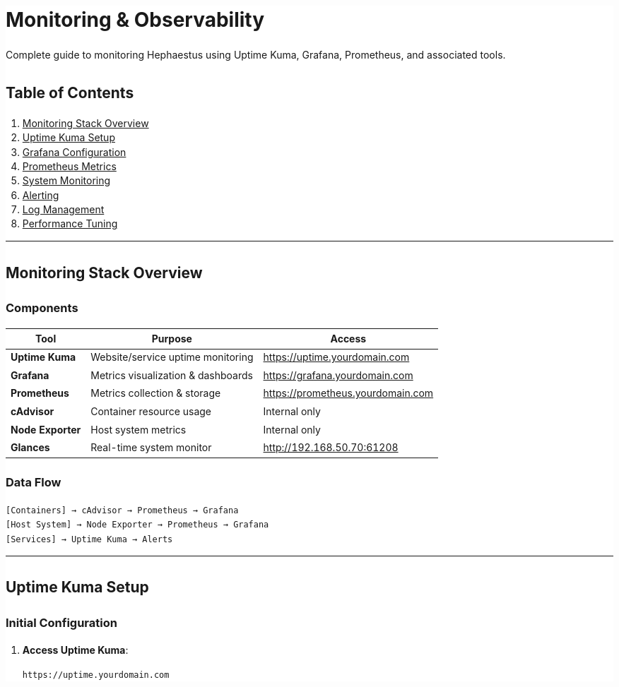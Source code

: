 # Monitoring & Observability

Complete guide to monitoring Hephaestus using Uptime Kuma, Grafana, Prometheus, and associated tools.

## Table of Contents

1. [Monitoring Stack Overview](#monitoring-stack-overview)
2. [Uptime Kuma Setup](#uptime-kuma-setup)
3. [Grafana Configuration](#grafana-configuration)
4. [Prometheus Metrics](#prometheus-metrics)
5. [System Monitoring](#system-monitoring)
6. [Alerting](#alerting)
7. [Log Management](#log-management)
8. [Performance Tuning](#performance-tuning)

---

## Monitoring Stack Overview

### Components

| Tool | Purpose | Access |
|------|---------|--------|
| **Uptime Kuma** | Website/service uptime monitoring | https://uptime.yourdomain.com |
| **Grafana** | Metrics visualization & dashboards | https://grafana.yourdomain.com |
| **Prometheus** | Metrics collection & storage | https://prometheus.yourdomain.com |
| **cAdvisor** | Container resource usage | Internal only |
| **Node Exporter** | Host system metrics | Internal only |
| **Glances** | Real-time system monitor | http://192.168.50.70:61208 |

### Data Flow

```
[Containers] → cAdvisor → Prometheus → Grafana
[Host System] → Node Exporter → Prometheus → Grafana
[Services] → Uptime Kuma → Alerts
```

---

## Uptime Kuma Setup

### Initial Configuration

1. **Access Uptime Kuma**:
   ```
   https://uptime.yourdomain.com
   ```
